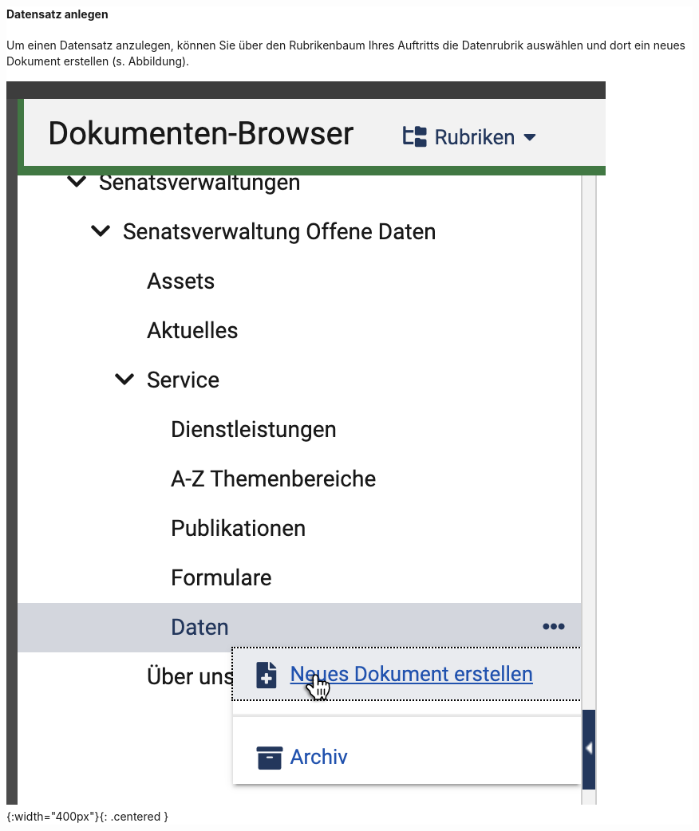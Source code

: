 #### Datensatz anlegen

Um einen Datensatz anzulegen, können Sie über den Rubrikenbaum Ihres Auftritts die Datenrubrik auswählen und dort ein neues Dokument erstellen (s. Abbildung).

![Erzeugen eines neuen Datensatzes](images/datenrubrik-dokument-erzeugen.png "Erzeugen eines neuen Datensatzes über den Rubrikenbaum in Imperia"){:width="400px"}{: .centered }
